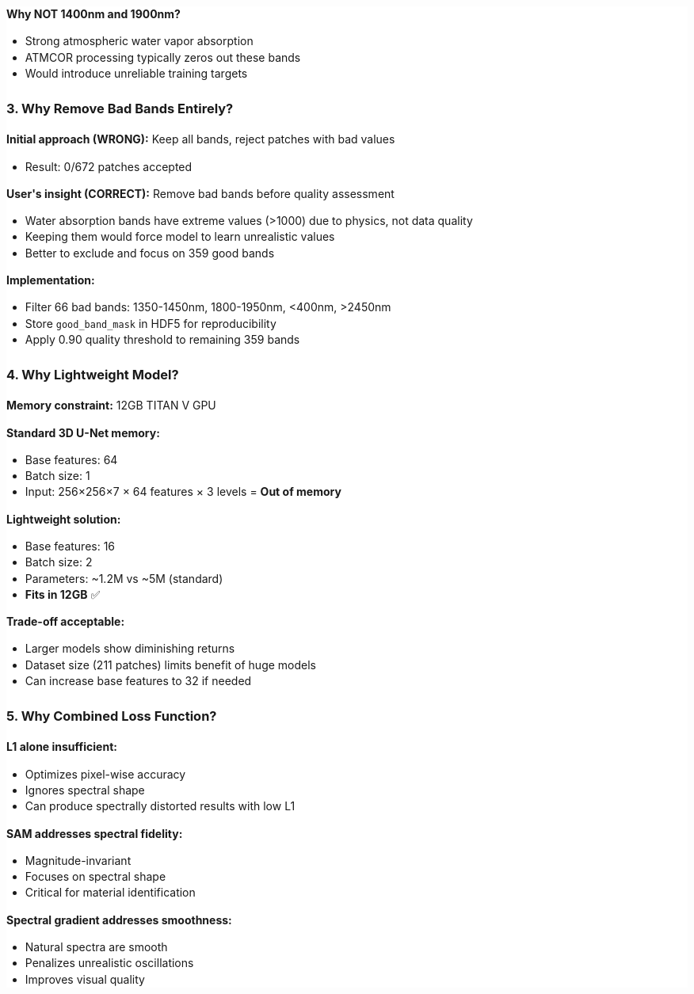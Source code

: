 **Why NOT 1400nm and 1900nm?**
- Strong atmospheric water vapor absorption
- ATMCOR processing typically zeros out these bands
- Would introduce unreliable training targets

### 3. Why Remove Bad Bands Entirely?

**Initial approach (WRONG):** Keep all bands, reject patches with bad values
- Result: 0/672 patches accepted

**User's insight (CORRECT):** Remove bad bands before quality assessment
- Water absorption bands have extreme values (>1000) due to physics, not data quality
- Keeping them would force model to learn unrealistic values
- Better to exclude and focus on 359 good bands

**Implementation:**
- Filter 66 bad bands: 1350-1450nm, 1800-1950nm, <400nm, >2450nm
- Store `good_band_mask` in HDF5 for reproducibility
- Apply 0.90 quality threshold to remaining 359 bands

### 4. Why Lightweight Model?

**Memory constraint:** 12GB TITAN V GPU

**Standard 3D U-Net memory:**
- Base features: 64
- Batch size: 1
- Input: 256×256×7 × 64 features × 3 levels = **Out of memory**

**Lightweight solution:**
- Base features: 16
- Batch size: 2
- Parameters: ~1.2M vs ~5M (standard)
- **Fits in 12GB** ✅

**Trade-off acceptable:**
- Larger models show diminishing returns
- Dataset size (211 patches) limits benefit of huge models
- Can increase base features to 32 if needed

### 5. Why Combined Loss Function?

**L1 alone insufficient:**
- Optimizes pixel-wise accuracy
- Ignores spectral shape
- Can produce spectrally distorted results with low L1

**SAM addresses spectral fidelity:**
- Magnitude-invariant
- Focuses on spectral shape
- Critical for material identification

**Spectral gradient addresses smoothness:**
- Natural spectra are smooth
- Penalizes unrealistic oscillations
- Improves visual quality

